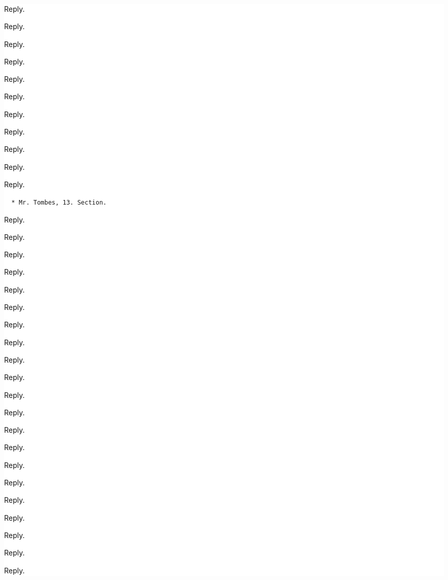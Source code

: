 Reply.

Reply.

Reply.

Reply.

Reply.

Reply.

Reply.

Reply.

Reply.

Reply.

Reply.

      * Mr. Tombes, 13. Section.

Reply.

Reply.

Reply.

Reply.

Reply.

Reply.

Reply.

Reply.

Reply.

Reply.

Reply.

Reply.

Reply.

Reply.

Reply.

Reply.

Reply.

Reply.

Reply.

Reply.

Reply.
